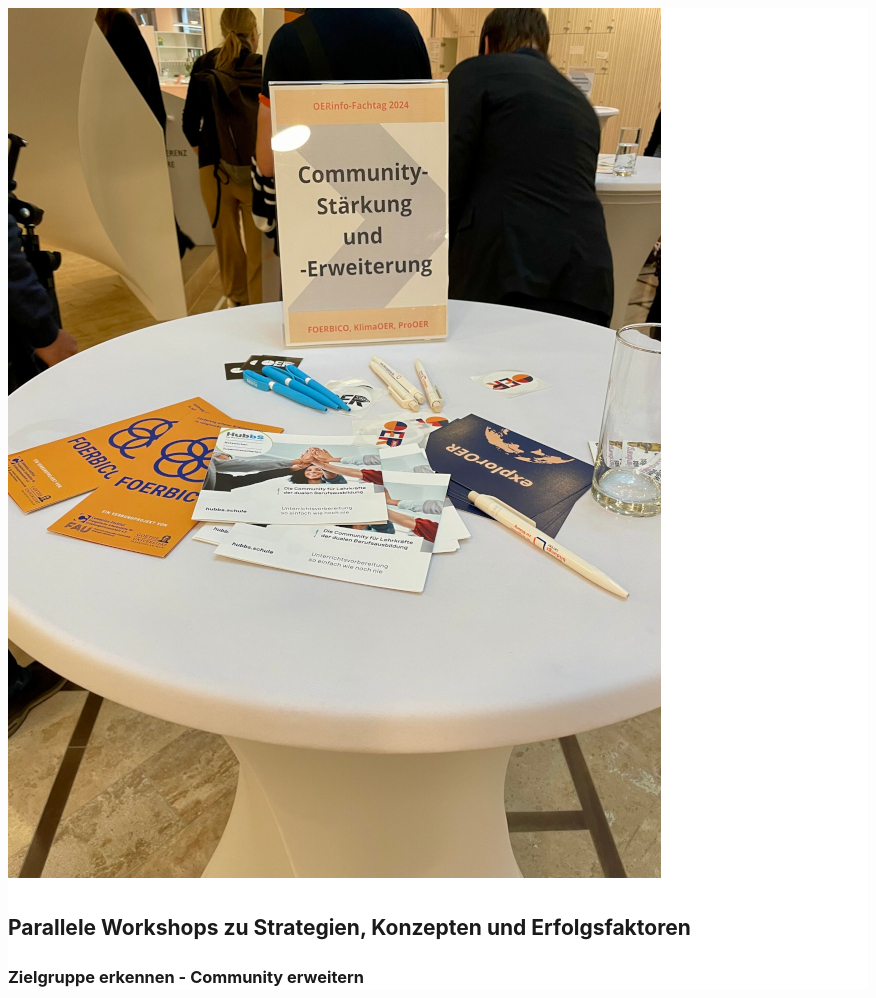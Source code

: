 ![](Community-Staerkung-Erweiterung.jpg)

## Parallele Workshops zu Strategien, Konzepten und Erfolgsfaktoren

### Zielgruppe erkennen - Community erweitern
